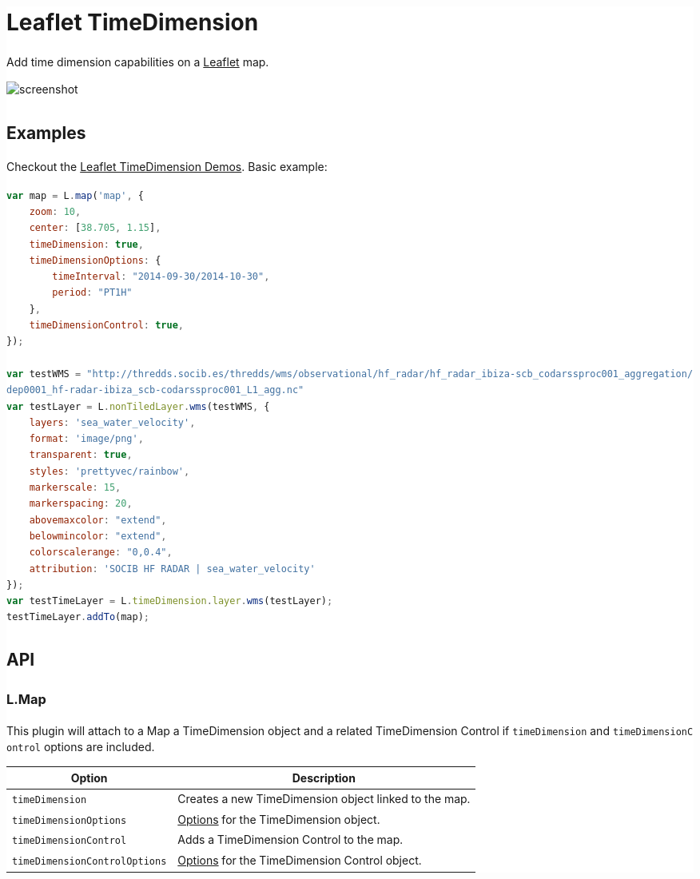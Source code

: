 # Leaflet TimeDimension

Add time dimension capabilities on a [Leaflet](http://leafletjs.com/) map. 

![screenshot](https://raw.githubusercontent.com/socib/Leaflet.TimeDimension/master/examples/img/screenshot/screenshot-leaflet-timedimension.png "Screenshot of Leaflet.TimeDimension")

## Examples

Checkout the [Leaflet TimeDimension Demos](http://apps.socib.es/Leaflet.TimeDimension/examples/).
Basic example:

```javascript
var map = L.map('map', {
    zoom: 10,
    center: [38.705, 1.15],
    timeDimension: true,
    timeDimensionOptions: {
        timeInterval: "2014-09-30/2014-10-30",
        period: "PT1H"
    },
    timeDimensionControl: true,
});

var testWMS = "http://thredds.socib.es/thredds/wms/observational/hf_radar/hf_radar_ibiza-scb_codarssproc001_aggregation/dep0001_hf-radar-ibiza_scb-codarssproc001_L1_agg.nc"
var testLayer = L.nonTiledLayer.wms(testWMS, {
    layers: 'sea_water_velocity',
    format: 'image/png',
    transparent: true,
    styles: 'prettyvec/rainbow',
    markerscale: 15,
    markerspacing: 20,
    abovemaxcolor: "extend",
    belowmincolor: "extend",
    colorscalerange: "0,0.4",
    attribution: 'SOCIB HF RADAR | sea_water_velocity'
});
var testTimeLayer = L.timeDimension.layer.wms(testLayer);
testTimeLayer.addTo(map);
```

## API

### L.Map

This plugin will attach to a Map a TimeDimension object and a related TimeDimension Control if `timeDimension` and `timeDimensionControl` options are included.

Option                        | Description
------------------------------|---------------------------------------------------------
`timeDimension`               | Creates a new TimeDimension object linked to the map.
`timeDimensionOptions`        | [Options](#timeDimensionOptions) for the TimeDimension object.
`timeDimensionControl`        | Adds a TimeDimension Control to the map.
`timeDimensionControlOptions` | [Options](#timeDimensionControlOptions) for the TimeDimension Control object.
